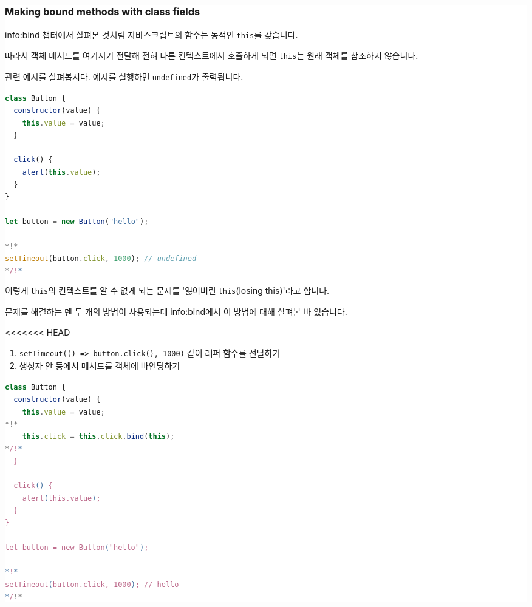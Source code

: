 
### Making bound methods with class fields

<info:bind> 챕터에서 살펴본 것처럼 자바스크립트의 함수는 동적인 `this`를 갖습니다.

따라서 객체 메서드를 여기저기 전달해 전혀 다른 컨텍스트에서 호출하게 되면 `this`는 원래 객체를 참조하지 않습니다.

관련 예시를 살펴봅시다. 예시를 실행하면 `undefined`가 출력됩니다.

```js run
class Button {
  constructor(value) {
    this.value = value;
  }

  click() {
    alert(this.value);
  }
}

let button = new Button("hello");

*!*
setTimeout(button.click, 1000); // undefined
*/!*
```

이렇게 `this`의 컨텍스트를 알 수 없게 되는 문제를 '잃어버린 `this`(losing this)'라고 합니다.

문제를 해결하는 덴 두 개의 방법이 사용되는데  <info:bind>에서 이 방법에 대해 살펴본 바 있습니다.

<<<<<<< HEAD
1. `setTimeout(() => button.click(), 1000)` 같이 래퍼 함수를 전달하기
2. 생성자 안 등에서 메서드를 객체에 바인딩하기

```js run
class Button {
  constructor(value) {
    this.value = value;
*!*
    this.click = this.click.bind(this);
*/!*
  }

  click() {
    alert(this.value);
  }
}

let button = new Button("hello");

*!*
setTimeout(button.click, 1000); // hello
*/!*
```
